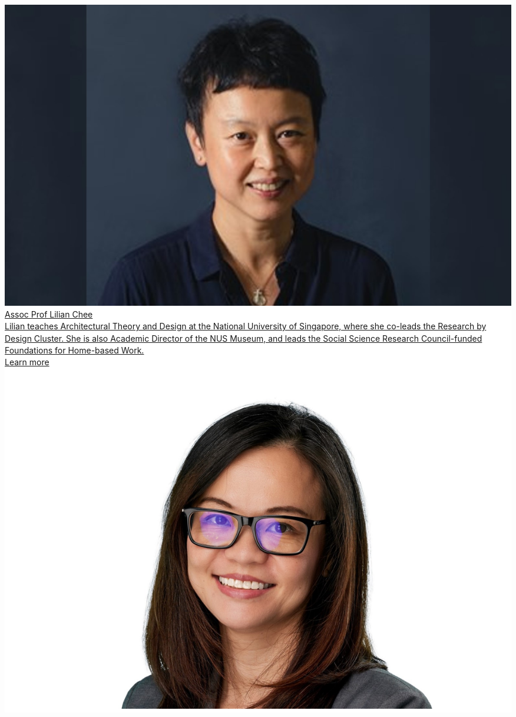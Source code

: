<div class="isomer-card-grid"><a rel="noopener noreferrer nofollow" href="https://cde.nus.edu.sg/arch/staffs/lilian-chee-dr/" class="isomer-card"><div class="isomer-card-image"><div class="isomer-image-wrapper"><img style="width: 100%" height="auto" width="100%" alt="Assoc Prof Lilian Chee" src="/images/Week 4/Lilian_Chee_updated.jpg"></div></div><div class="isomer-card-body"><div class="isomer-card-title">Assoc Prof Lilian Chee</div><div class="isomer-card-description">Lilian teaches Architectural Theory and Design at the National University of Singapore, where she co-leads the Research by Design Cluster. She is also Academic Director of the NUS Museum, and leads the Social Science Research Council-funded Foundations for Home-based Work.</div><div class="isomer-card-link">Learn more</div></div></a>
<a rel="noopener noreferrer nofollow" href="https://profile.nus.edu.sg/fass/cnmnpls/" class="isomer-card">
<div class="isomer-card-image">
<div class="isomer-image-wrapper">
<img style="width: 100%" height="auto" width="100%" alt="Natalie Pang" src="/images/Week 4/Natalie_Pang.jpg">
</div>
</div>